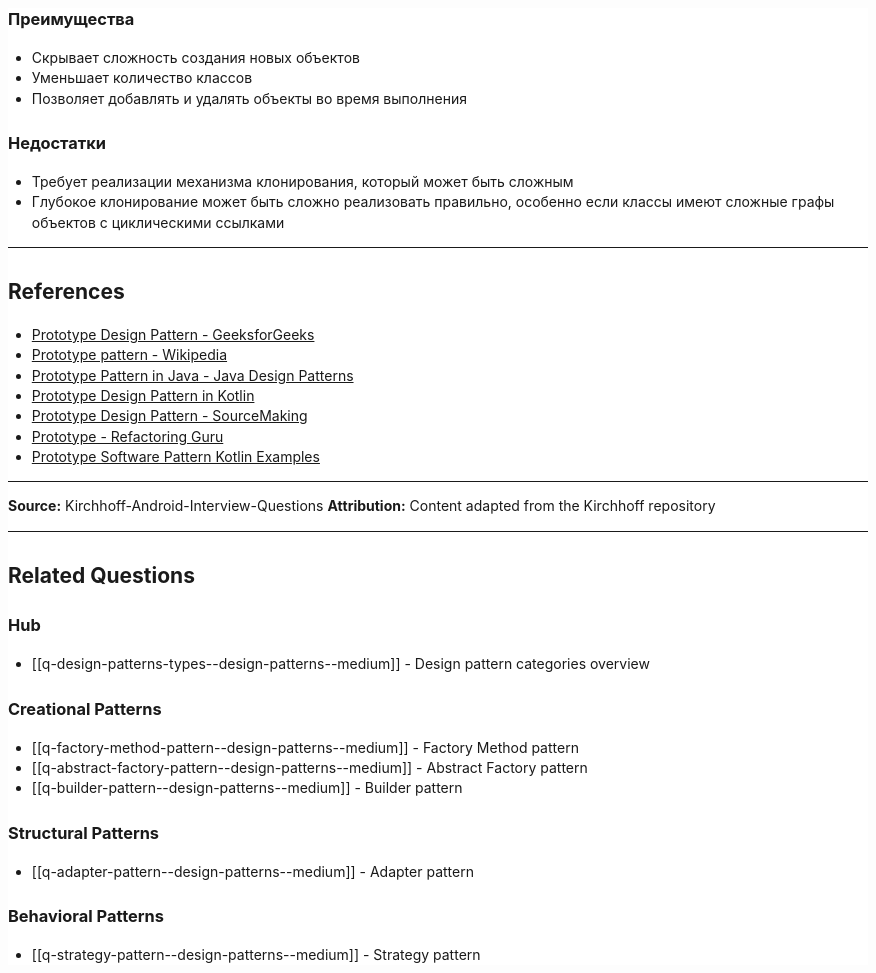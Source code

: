 ### Преимущества
- Скрывает сложность создания новых объектов
- Уменьшает количество классов
- Позволяет добавлять и удалять объекты во время выполнения

### Недостатки
- Требует реализации механизма клонирования, который может быть сложным
- Глубокое клонирование может быть сложно реализовать правильно, особенно если классы имеют сложные графы объектов с циклическими ссылками

---

## References
- [Prototype Design Pattern - GeeksforGeeks](https://www.geeksforgeeks.org/prototype-design-pattern/)
- [Prototype pattern - Wikipedia](https://en.wikipedia.org/wiki/Prototype_pattern)
- [Prototype Pattern in Java - Java Design Patterns](https://java-design-patterns.com/patterns/prototype/)
- [Prototype Design Pattern in Kotlin](https://www.javaguides.net/2023/10/prototype-design-pattern-in-kotlin.html)
- [Prototype Design Pattern - SourceMaking](https://sourcemaking.com/design_patterns/prototype)
- [Prototype - Refactoring Guru](https://refactoring.guru/design-patterns/prototype)
- [Prototype Software Pattern Kotlin Examples](https://softwarepatterns.com/kotlin/prototype-software-pattern-kotlin-example)

---

**Source:** Kirchhoff-Android-Interview-Questions
**Attribution:** Content adapted from the Kirchhoff repository


---

## Related Questions

### Hub
- [[q-design-patterns-types--design-patterns--medium]] - Design pattern categories overview

### Creational Patterns
- [[q-factory-method-pattern--design-patterns--medium]] - Factory Method pattern
- [[q-abstract-factory-pattern--design-patterns--medium]] - Abstract Factory pattern
- [[q-builder-pattern--design-patterns--medium]] - Builder pattern

### Structural Patterns
- [[q-adapter-pattern--design-patterns--medium]] - Adapter pattern

### Behavioral Patterns
- [[q-strategy-pattern--design-patterns--medium]] - Strategy pattern

